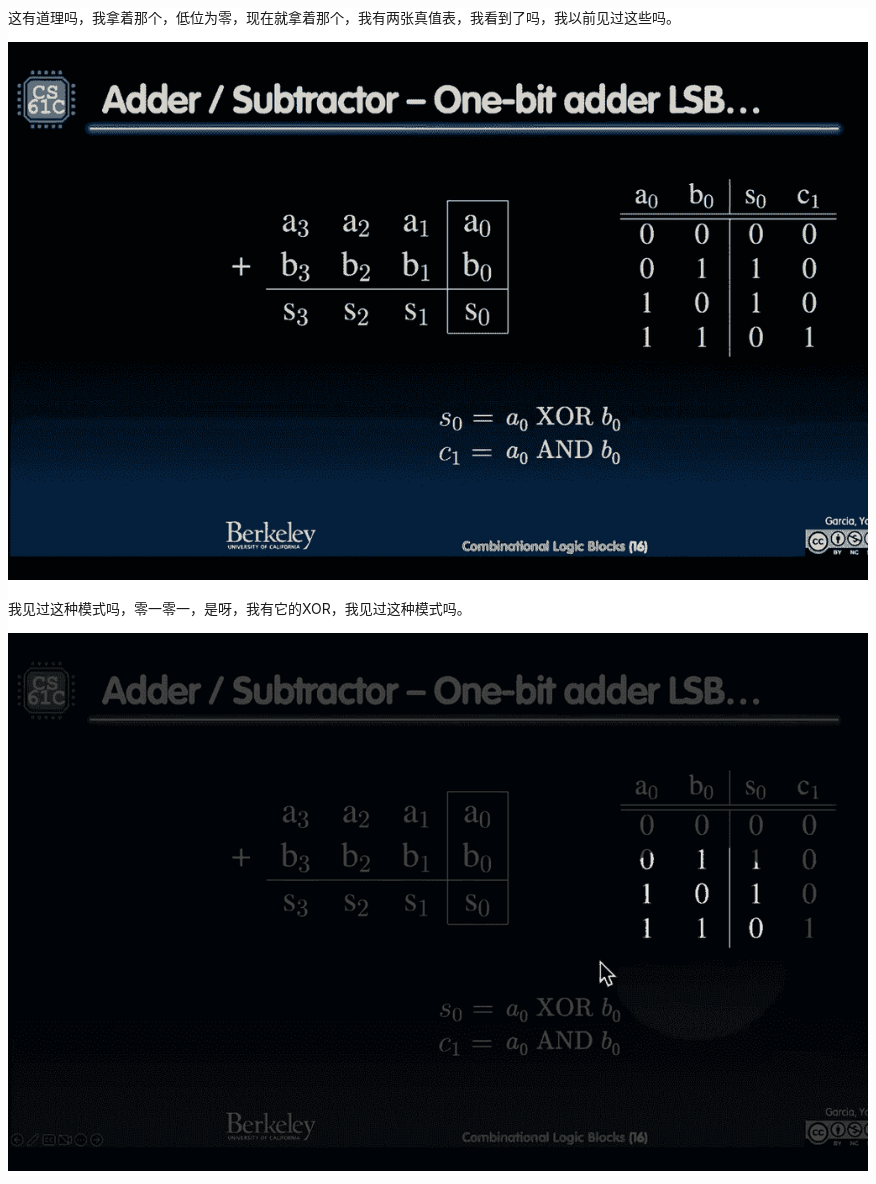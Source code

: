 这有道理吗，我拿着那个，低位为零，现在就拿着那个，我有两张真值表，我看到了吗，我以前见过这些吗。

![](img/20c495857631be128dfb4c88e5bc2b58_80.png)

我见过这种模式吗，零一零一，是呀，我有它的XOR，我见过这种模式吗。

![](img/20c495857631be128dfb4c88e5bc2b58_82.png)
